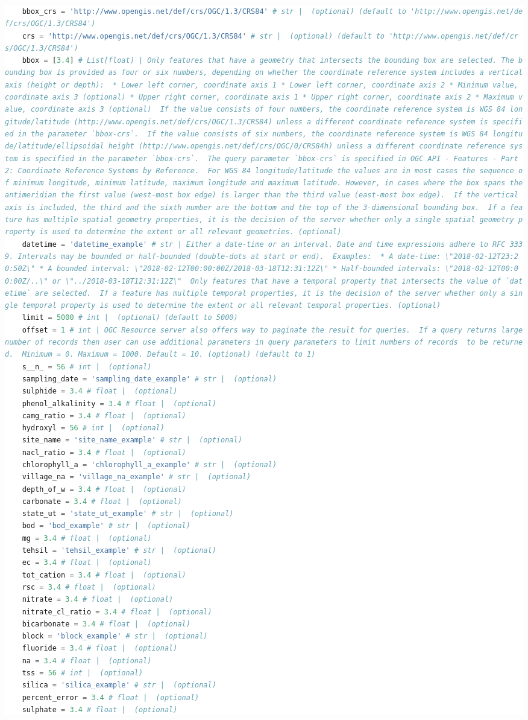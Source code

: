 ```python
    bbox_crs = 'http://www.opengis.net/def/crs/OGC/1.3/CRS84' # str |  (optional) (default to 'http://www.opengis.net/def/crs/OGC/1.3/CRS84')
    crs = 'http://www.opengis.net/def/crs/OGC/1.3/CRS84' # str |  (optional) (default to 'http://www.opengis.net/def/crs/OGC/1.3/CRS84')
    bbox = [3.4] # List[float] | Only features that have a geometry that intersects the bounding box are selected. The bounding box is provided as four or six numbers, depending on whether the coordinate reference system includes a vertical axis (height or depth):  * Lower left corner, coordinate axis 1 * Lower left corner, coordinate axis 2 * Minimum value, coordinate axis 3 (optional) * Upper right corner, coordinate axis 1 * Upper right corner, coordinate axis 2 * Maximum value, coordinate axis 3 (optional)  If the value consists of four numbers, the coordinate reference system is WGS 84 longitude/latitude (http://www.opengis.net/def/crs/OGC/1.3/CRS84) unless a different coordinate reference system is specified in the parameter `bbox-crs`.  If the value consists of six numbers, the coordinate reference system is WGS 84 longitude/latitude/ellipsoidal height (http://www.opengis.net/def/crs/OGC/0/CRS84h) unless a different coordinate reference system is specified in the parameter `bbox-crs`.  The query parameter `bbox-crs` is specified in OGC API - Features - Part 2: Coordinate Reference Systems by Reference.  For WGS 84 longitude/latitude the values are in most cases the sequence of minimum longitude, minimum latitude, maximum longitude and maximum latitude. However, in cases where the box spans the antimeridian the first value (west-most box edge) is larger than the third value (east-most box edge).  If the vertical axis is included, the third and the sixth number are the bottom and the top of the 3-dimensional bounding box.  If a feature has multiple spatial geometry properties, it is the decision of the server whether only a single spatial geometry property is used to determine the extent or all relevant geometries. (optional)
    datetime = 'datetime_example' # str | Either a date-time or an interval. Date and time expressions adhere to RFC 3339. Intervals may be bounded or half-bounded (double-dots at start or end).  Examples:  * A date-time: \"2018-02-12T23:20:50Z\" * A bounded interval: \"2018-02-12T00:00:00Z/2018-03-18T12:31:12Z\" * Half-bounded intervals: \"2018-02-12T00:00:00Z/..\" or \"../2018-03-18T12:31:12Z\"  Only features that have a temporal property that intersects the value of `datetime` are selected.  If a feature has multiple temporal properties, it is the decision of the server whether only a single temporal property is used to determine the extent or all relevant temporal properties. (optional)
    limit = 5000 # int |  (optional) (default to 5000)
    offset = 1 # int | OGC Resource server also offers way to paginate the result for queries.  If a query returns large number of records then user can use additional parameters in query parameters to limit numbers of records  to be returned.  Minimum = 0. Maximum = 1000. Default = 10. (optional) (default to 1)
    s__n_ = 56 # int |  (optional)
    sampling_date = 'sampling_date_example' # str |  (optional)
    sulphide = 3.4 # float |  (optional)
    phenol_alkalinity = 3.4 # float |  (optional)
    camg_ratio = 3.4 # float |  (optional)
    hydroxyl = 56 # int |  (optional)
    site_name = 'site_name_example' # str |  (optional)
    nacl_ratio = 3.4 # float |  (optional)
    chlorophyll_a = 'chlorophyll_a_example' # str |  (optional)
    village_na = 'village_na_example' # str |  (optional)
    depth_of_w = 3.4 # float |  (optional)
    carbonate = 3.4 # float |  (optional)
    state_ut = 'state_ut_example' # str |  (optional)
    bod = 'bod_example' # str |  (optional)
    mg = 3.4 # float |  (optional)
    tehsil = 'tehsil_example' # str |  (optional)
    ec = 3.4 # float |  (optional)
    tot_cation = 3.4 # float |  (optional)
    rsc = 3.4 # float |  (optional)
    nitrate = 3.4 # float |  (optional)
    nitrate_cl_ratio = 3.4 # float |  (optional)
    bicarbonate = 3.4 # float |  (optional)
    block = 'block_example' # str |  (optional)
    fluoride = 3.4 # float |  (optional)
    na = 3.4 # float |  (optional)
    tss = 56 # int |  (optional)
    silica = 'silica_example' # str |  (optional)
    percent_error = 3.4 # float |  (optional)
    sulphate = 3.4 # float |  (optional)
```